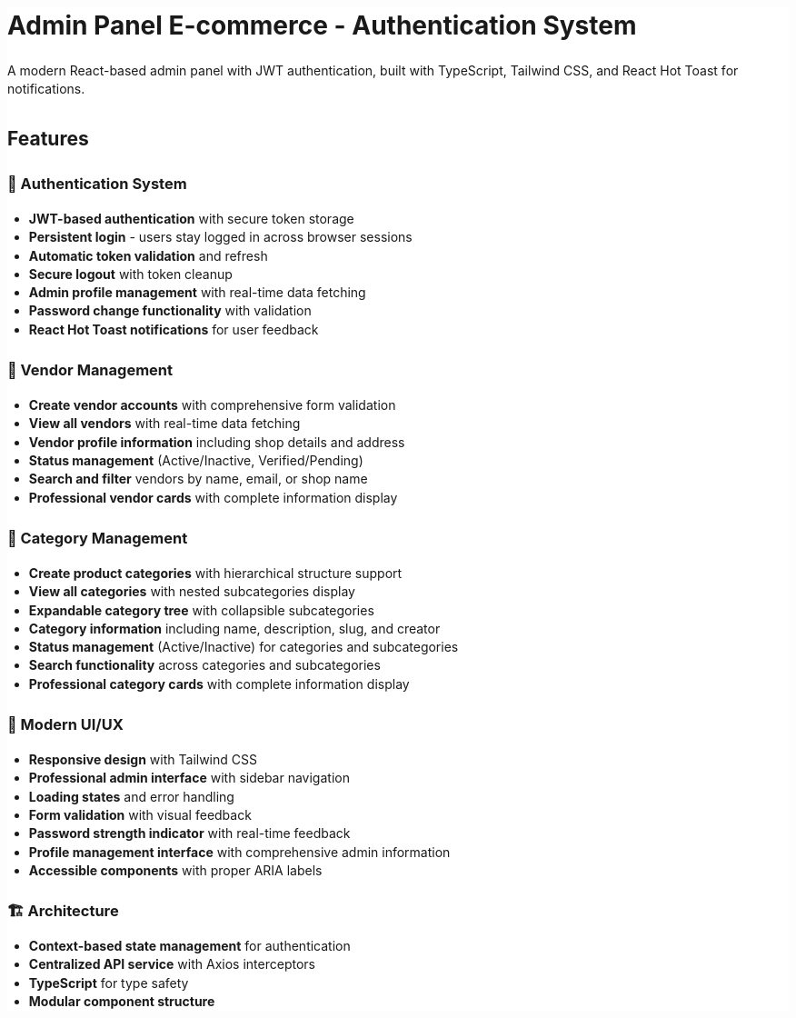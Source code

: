 # Admin Panel E-commerce - Authentication System

A modern React-based admin panel with JWT authentication, built with TypeScript, Tailwind CSS, and React Hot Toast for notifications.

## Features

### 🔐 Authentication System
- **JWT-based authentication** with secure token storage
- **Persistent login** - users stay logged in across browser sessions
- **Automatic token validation** and refresh
- **Secure logout** with token cleanup
- **Admin profile management** with real-time data fetching
- **Password change functionality** with validation
- **React Hot Toast notifications** for user feedback

### 🏪 Vendor Management
- **Create vendor accounts** with comprehensive form validation
- **View all vendors** with real-time data fetching
- **Vendor profile information** including shop details and address
- **Status management** (Active/Inactive, Verified/Pending)
- **Search and filter** vendors by name, email, or shop name
- **Professional vendor cards** with complete information display

### 📂 Category Management
- **Create product categories** with hierarchical structure support
- **View all categories** with nested subcategories display
- **Expandable category tree** with collapsible subcategories
- **Category information** including name, description, slug, and creator
- **Status management** (Active/Inactive) for categories and subcategories
- **Search functionality** across categories and subcategories
- **Professional category cards** with complete information display

### 🎨 Modern UI/UX
- **Responsive design** with Tailwind CSS
- **Professional admin interface** with sidebar navigation
- **Loading states** and error handling
- **Form validation** with visual feedback
- **Password strength indicator** with real-time feedback
- **Profile management interface** with comprehensive admin information
- **Accessible components** with proper ARIA labels

### 🏗️ Architecture
- **Context-based state management** for authentication
- **Centralized API service** with Axios interceptors
- **TypeScript** for type safety
- **Modular component structure**
